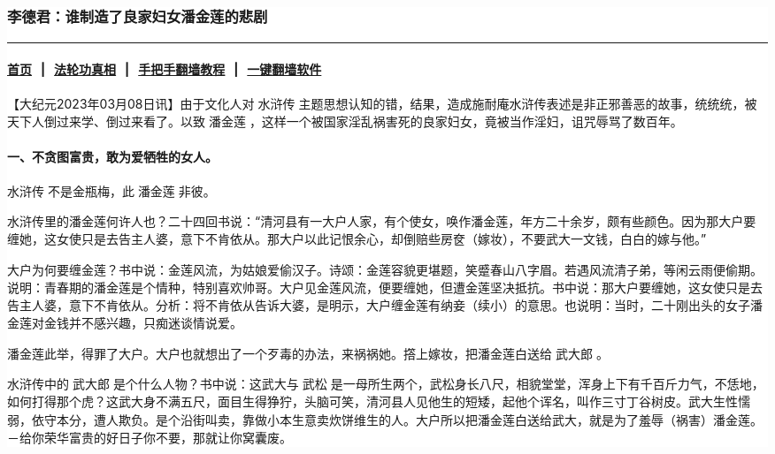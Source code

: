 ### 李德君：谁制造了良家妇女潘金莲的悲剧
------------------------

#### [首页](https://github.com/gfw-breaker/banned-news3/blob/master/README.md) &nbsp;&nbsp;|&nbsp;&nbsp; [法轮功真相](https://github.com/begood0513/basic/blob/master/README.md)  &nbsp;&nbsp;|&nbsp;&nbsp; [手把手翻墙教程](https://github.com/gfw-breaker/guides/wiki)  &nbsp;&nbsp;|&nbsp;&nbsp; [一键翻墙软件](https://github.com/gfw-breaker/nogfw/blob/master/README.md)  



<div><p>
 【大纪元2023年03月08日讯】由于文化人对
 <ok href="https://www.epochtimes.com/gb/tag/%E6%B0%B4%E6%B5%92%E4%BC%A0.html">
  水浒传
 </ok>
 主题思想认知的错，结果，造成施耐庵水浒传表述是非正邪善恶的故事，统统统，被天下人倒过来学、倒过来看了。以致
 <ok href="https://www.epochtimes.com/gb/tag/%E6%BD%98%E9%87%91%E8%8E%B2.html">
  潘金莲
 </ok>
 ，这样一个被国家淫乱祸害死的良家妇女，竟被当作淫妇，诅咒辱骂了数百年。
</p>
<h4>
 一、不贪图富贵，敢为爱牺牲的女人。
</h4>
<p>
 <ok href="https://www.epochtimes.com/gb/tag/%E6%B0%B4%E6%B5%92%E4%BC%A0.html">
  水浒传
 </ok>
 不是金瓶梅，此
 <ok href="https://www.epochtimes.com/gb/tag/%E6%BD%98%E9%87%91%E8%8E%B2.html">
  潘金莲
 </ok>
 非彼。
</p>
<p>
 水浒传里的潘金莲何许人也？二十四回书说：“清河县有一大户人家，有个使女，唤作潘金莲，年方二十余岁，颇有些颜色。因为那大户要缠她，这女使只是去告主人婆，意下不肯依从。那大户以此记恨余心，却倒赔些房奁（嫁妆），不要武大一文钱，白白的嫁与他。”
</p>
<p>
 大户为何要缠金莲？书中说：金莲风流，为姑娘爱偷汉子。诗颂：金莲容貌更堪题，笑蹙春山八字眉。若遇风流清子弟，等闲云雨便偷期。说明：青春期的潘金莲是个情种，特别喜欢帅哥。大户见金莲风流，便要缠她，但遭金莲坚决抵抗。书中说：那大户要缠她，这女使只是去告主人婆，意下不肯依从。分析：将不肯依从告诉大婆，是明示，大户缠金莲有纳妾（续小）的意思。也说明：当时，二十刚出头的女子潘金莲对金钱并不感兴趣，只痴迷谈情说爱。
</p>
<p>
 潘金莲此举，得罪了大户。大户也就想出了一个歹毒的办法，来祸祸她。撘上嫁妆，把潘金莲白送给
 <ok href="https://www.epochtimes.com/gb/tag/%E6%AD%A6%E5%A4%A7%E9%83%8E.html">
  武大郎
 </ok>
 。
</p>
<p>
 水浒传中的
 <ok href="https://www.epochtimes.com/gb/tag/%E6%AD%A6%E5%A4%A7%E9%83%8E.html">
  武大郎
 </ok>
 是个什么人物？书中说：这武大与
 <ok href="https://www.epochtimes.com/gb/tag/%E6%AD%A6%E6%9D%BE.html">
  武松
 </ok>
 是一母所生两个，武松身长八尺，相貌堂堂，浑身上下有千百斤力气，不恁地，如何打得那个虎？这武大身不满五尺，面目生得狰狞，头脑可笑，清河县人见他生的短矮，起他个诨名，叫作三寸丁谷树皮。武大生性懦弱，依守本分，遭人欺负。是个沿街叫卖，靠做小本生意卖炊饼维生的人。大户所以把潘金莲白送给武大，就是为了羞辱（祸害）潘金莲。－给你荣华富贵的好日子你不要，那就让你窝囊废。
</p>